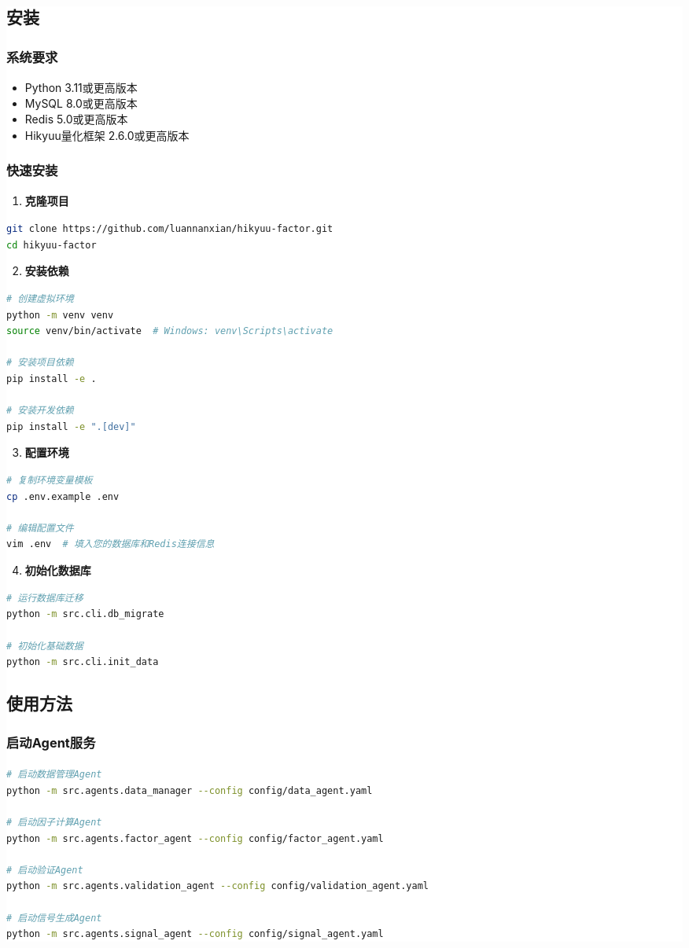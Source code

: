 ## 安装

### 系统要求

- Python 3.11或更高版本
- MySQL 8.0或更高版本
- Redis 5.0或更高版本
- Hikyuu量化框架 2.6.0或更高版本

### 快速安装

1. **克隆项目**
```bash
git clone https://github.com/luannanxian/hikyuu-factor.git
cd hikyuu-factor
```

2. **安装依赖**
```bash
# 创建虚拟环境
python -m venv venv
source venv/bin/activate  # Windows: venv\Scripts\activate

# 安装项目依赖
pip install -e .

# 安装开发依赖
pip install -e ".[dev]"
```

3. **配置环境**
```bash
# 复制环境变量模板
cp .env.example .env

# 编辑配置文件
vim .env  # 填入您的数据库和Redis连接信息
```

4. **初始化数据库**
```bash
# 运行数据库迁移
python -m src.cli.db_migrate

# 初始化基础数据
python -m src.cli.init_data
```

## 使用方法

### 启动Agent服务

```bash
# 启动数据管理Agent
python -m src.agents.data_manager --config config/data_agent.yaml

# 启动因子计算Agent
python -m src.agents.factor_agent --config config/factor_agent.yaml

# 启动验证Agent
python -m src.agents.validation_agent --config config/validation_agent.yaml

# 启动信号生成Agent
python -m src.agents.signal_agent --config config/signal_agent.yaml
```
